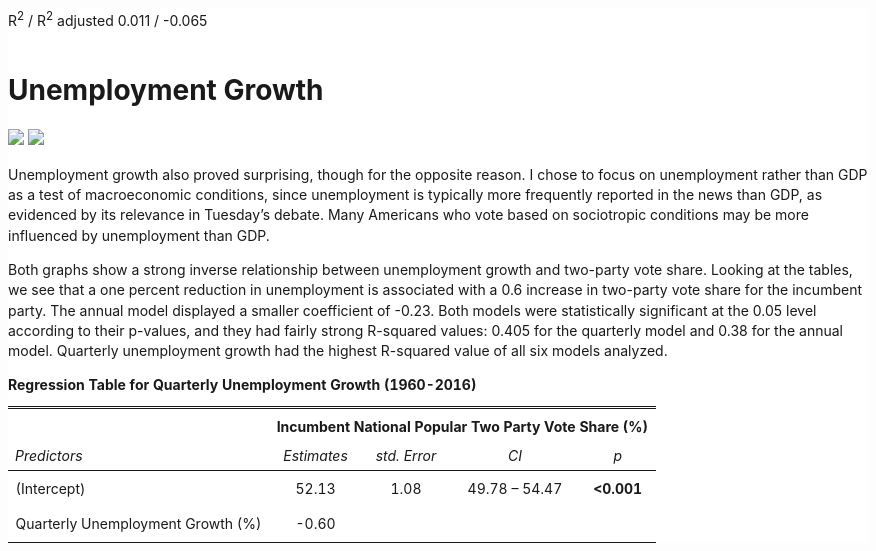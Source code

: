 <tr>
<td style=" padding:0.2cm; text-align:left; vertical-align:top; text-align:left; padding-top:0.1cm; padding-bottom:0.1cm;">R<sup>2</sup> / R<sup>2</sup> adjusted</td>
<td style=" padding:0.2cm; text-align:left; vertical-align:top; padding-top:0.1cm; padding-bottom:0.1cm; text-align:left;" colspan="4">0.011 / -0.065</td>
</tr>

</table>

# Unemployment Growth

<img src="{{< blogdown/postref >}}index_files/figure-html/unnamed-chunk-14-1.png" width="672" />
<img src="{{< blogdown/postref >}}index_files/figure-html/unnamed-chunk-15-1.png" width="672" />

Unemployment growth also proved surprising, though for the opposite reason. I chose to focus on unemployment rather than GDP as a test of macroeconomic conditions, since unemployment is typically more frequently reported in the news than GDP, as evidenced by its relevance in Tuesday’s debate. Many Americans who vote based on sociotropic conditions may be more influenced by unemployment than GDP.

Both graphs show a strong inverse relationship between unemployment growth and two-party vote share. Looking at the tables, we see that a one percent reduction in unemployment is associated with a 0.6 increase in two-party vote share for the incumbent party. The annual model displayed a smaller coefficient of -0.23. Both models were statistically significant at the 0.05 level according to their p-values, and they had fairly strong R-squared values: 0.405 for the quarterly model and 0.38 for the annual model. Quarterly unemployment growth had the highest R-squared value of all six models analyzed.

<table style="border-collapse:collapse; border:none;">
<caption style="font-weight: bold; text-align:left;">Regression Table for Quarterly Unemployment Growth (1960-2016)</caption>
<tr>
<th style="border-top: double; text-align:center; font-style:normal; font-weight:bold; padding:0.2cm;  text-align:left; ">&nbsp;</th>
<th colspan="4" style="border-top: double; text-align:center; font-style:normal; font-weight:bold; padding:0.2cm; ">Incumbent
 National Popular Two Party Vote Share (%)</th>
</tr>
<tr>
<td style=" text-align:center; border-bottom:1px solid; font-style:italic; font-weight:normal;  text-align:left; ">Predictors</td>
<td style=" text-align:center; border-bottom:1px solid; font-style:italic; font-weight:normal;  ">Estimates</td>
<td style=" text-align:center; border-bottom:1px solid; font-style:italic; font-weight:normal;  ">std. Error</td>
<td style=" text-align:center; border-bottom:1px solid; font-style:italic; font-weight:normal;  ">CI</td>
<td style=" text-align:center; border-bottom:1px solid; font-style:italic; font-weight:normal;  ">p</td>
</tr>
<tr>
<td style=" padding:0.2cm; text-align:left; vertical-align:top; text-align:left; ">(Intercept)</td>
<td style=" padding:0.2cm; text-align:left; vertical-align:top; text-align:center;  ">52.13</td>
<td style=" padding:0.2cm; text-align:left; vertical-align:top; text-align:center;  ">1.08</td>
<td style=" padding:0.2cm; text-align:left; vertical-align:top; text-align:center;  ">49.78&nbsp;&ndash;&nbsp;54.47</td>
<td style=" padding:0.2cm; text-align:left; vertical-align:top; text-align:center;  "><strong>&lt;0.001</strong></td>
</tr>
<tr>
<td style=" padding:0.2cm; text-align:left; vertical-align:top; text-align:left; ">Quarterly Unemployment Growth (%)</td>
<td style=" padding:0.2cm; text-align:left; vertical-align:top; text-align:center;  ">&#45;0.60</td>